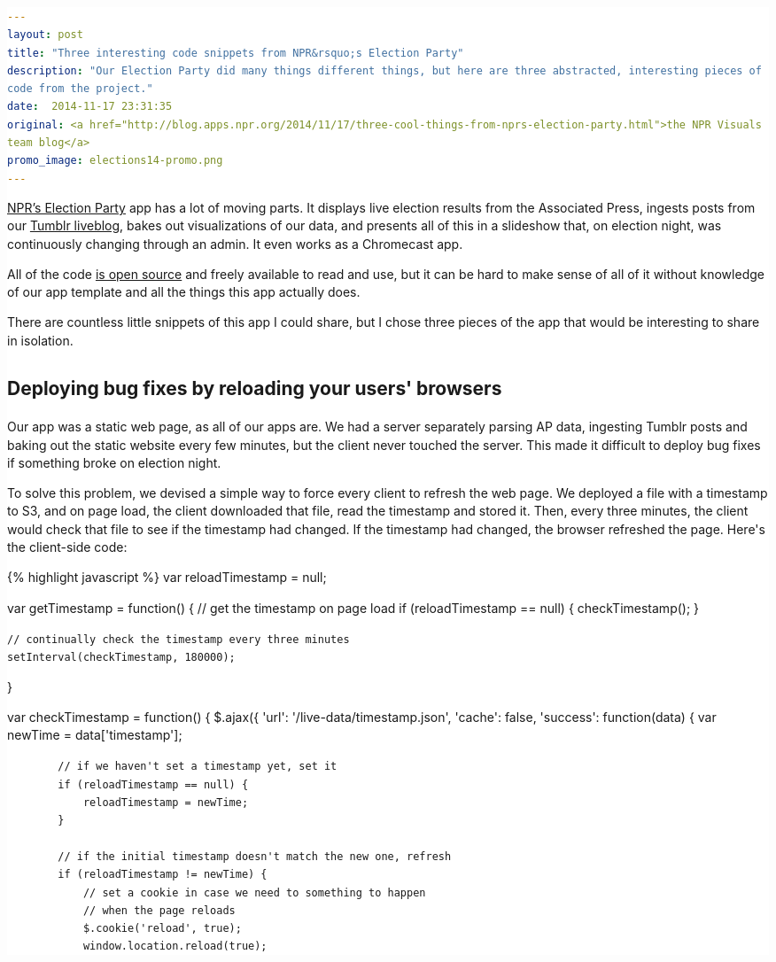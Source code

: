 ```yaml
---
layout: post
title: "Three interesting code snippets from NPR&rsquo;s Election Party"
description: "Our Election Party did many things different things, but here are three abstracted, interesting pieces of code from the project."
date:  2014-11-17 23:31:35
original: <a href="http://blog.apps.npr.org/2014/11/17/three-cool-things-from-nprs-election-party.html">the NPR Visuals team blog</a>
promo_image: elections14-promo.png
---
```


[NPR’s Election Party](http://elections.npr.org) app has a lot of moving parts. It displays live election results from the Associated Press, ingests posts from our [Tumblr liveblog](http://nprpolitics.tumblr.com), bakes out visualizations of our data, and presents all of this in a slideshow that, on election night, was continuously changing through an admin. It even works as a Chromecast app.

All of the code [is open source](http://github.com/nprapps/elections14) and freely available to read and use, but it can be hard to make sense of all of it without knowledge of our app template and all the things this app actually does.

There are countless little snippets of this app I could share, but I chose three pieces of the app that would be interesting to share in isolation.

## Deploying bug fixes by reloading your users' browsers

Our app was a static web page, as all of our apps are. We had a server separately parsing AP data, ingesting Tumblr posts and baking out the static website every few minutes, but the client never touched the server. This made it difficult to deploy bug fixes if something broke on election night. 

To solve this problem, we devised a simple way to force every client to refresh the web page. We deployed a file with a timestamp to S3, and on page load, the client downloaded that file, read the timestamp and stored it. Then, every three minutes, the client would check that file to see if the timestamp had changed. If the timestamp had changed, the browser refreshed the page. Here's the client-side code:

{% highlight javascript %}
var reloadTimestamp = null;

var getTimestamp = function() {
    // get the timestamp on page load
    if (reloadTimestamp == null) {
        checkTimestamp();
    }
    
    // continually check the timestamp every three minutes
    setInterval(checkTimestamp, 180000);
}

var checkTimestamp = function() {
    $.ajax({
        'url': '/live-data/timestamp.json',
        'cache': false,
        'success': function(data) {
            var newTime = data['timestamp'];
            
            // if we haven't set a timestamp yet, set it
            if (reloadTimestamp == null) {
                reloadTimestamp = newTime;
            }
            
            // if the initial timestamp doesn't match the new one, refresh
            if (reloadTimestamp != newTime) {
                // set a cookie in case we need to something to happen
                // when the page reloads
                $.cookie('reload', true);
                window.location.reload(true);